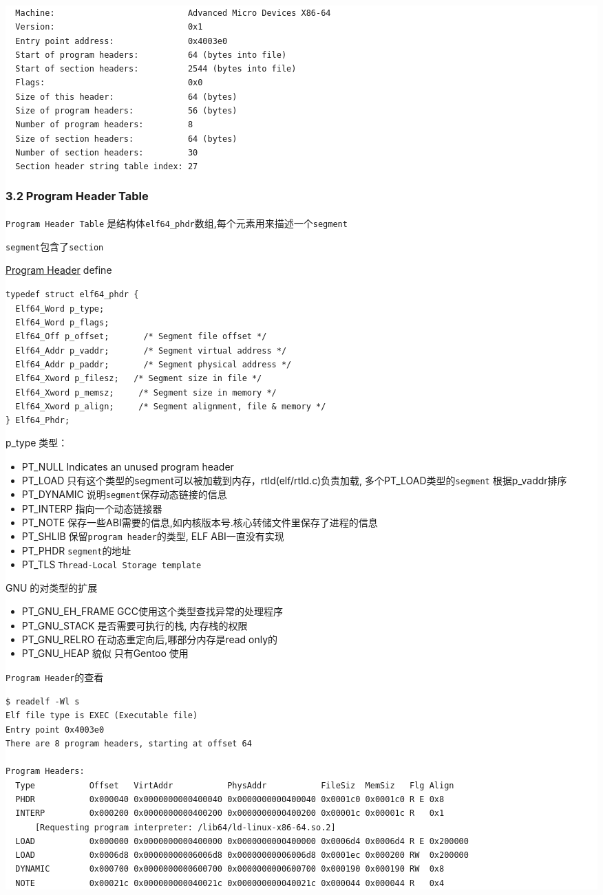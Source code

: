 ```
  Machine:                           Advanced Micro Devices X86-64
  Version:                           0x1
  Entry point address:               0x4003e0
  Start of program headers:          64 (bytes into file)
  Start of section headers:          2544 (bytes into file)
  Flags:                             0x0
  Size of this header:               64 (bytes)
  Size of program headers:           56 (bytes)
  Number of program headers:         8
  Size of section headers:           64 (bytes)
  Number of section headers:         30
  Section header string table index: 27
```

### 3.2 Program Header Table
`Program Header Table` 是结构体`elf64_phdr`数组,每个元素用来描述一个`segment`

`segment`包含了`section `

[Program Header](https://github.com/torvalds/linux/blob/master/include/uapi/linux/elf.h#L254) define
```
typedef struct elf64_phdr {
  Elf64_Word p_type;
  Elf64_Word p_flags;
  Elf64_Off p_offset;		/* Segment file offset */
  Elf64_Addr p_vaddr;		/* Segment virtual address */
  Elf64_Addr p_paddr;		/* Segment physical address */
  Elf64_Xword p_filesz;	  /* Segment size in file */
  Elf64_Xword p_memsz;	   /* Segment size in memory */
  Elf64_Xword p_align;	   /* Segment alignment, file & memory */
} Elf64_Phdr;
```
p_type 类型：
* PT_NULL Indicates an unused program header
* PT_LOAD 只有这个类型的segment可以被加载到内存，rtld(elf/rtld.c)负责加载, 多个PT_LOAD类型的`segment` 根据p_vaddr排序
* PT_DYNAMIC 说明`segment`保存动态链接的信息
* PT_INTERP 指向一个动态链接器
* PT_NOTE 保存一些ABI需要的信息,如内核版本号.核心转储文件里保存了进程的信息
* PT_SHLIB 保留`program header`的类型, ELF ABI一直没有实现
* PT_PHDR `segment`的地址
* PT_TLS `Thread-Local Storage template`

GNU 的对类型的扩展
* PT_GNU_EH_FRAME GCC使用这个类型查找异常的处理程序
* PT_GNU_STACK 是否需要可执行的栈, 内存栈的权限
* PT_GNU_RELRO 在动态重定向后,哪部分内存是read only的
* PT_GNU_HEAP 貌似 只有Gentoo 使用

`Program Header`的查看
```
$ readelf -Wl s
Elf file type is EXEC (Executable file)
Entry point 0x4003e0
There are 8 program headers, starting at offset 64

Program Headers:
  Type           Offset   VirtAddr           PhysAddr           FileSiz  MemSiz   Flg Align
  PHDR           0x000040 0x0000000000400040 0x0000000000400040 0x0001c0 0x0001c0 R E 0x8
  INTERP         0x000200 0x0000000000400200 0x0000000000400200 0x00001c 0x00001c R   0x1
      [Requesting program interpreter: /lib64/ld-linux-x86-64.so.2]
  LOAD           0x000000 0x0000000000400000 0x0000000000400000 0x0006d4 0x0006d4 R E 0x200000
  LOAD           0x0006d8 0x00000000006006d8 0x00000000006006d8 0x0001ec 0x000200 RW  0x200000
  DYNAMIC        0x000700 0x0000000000600700 0x0000000000600700 0x000190 0x000190 RW  0x8
  NOTE           0x00021c 0x000000000040021c 0x000000000040021c 0x000044 0x000044 R   0x4
```